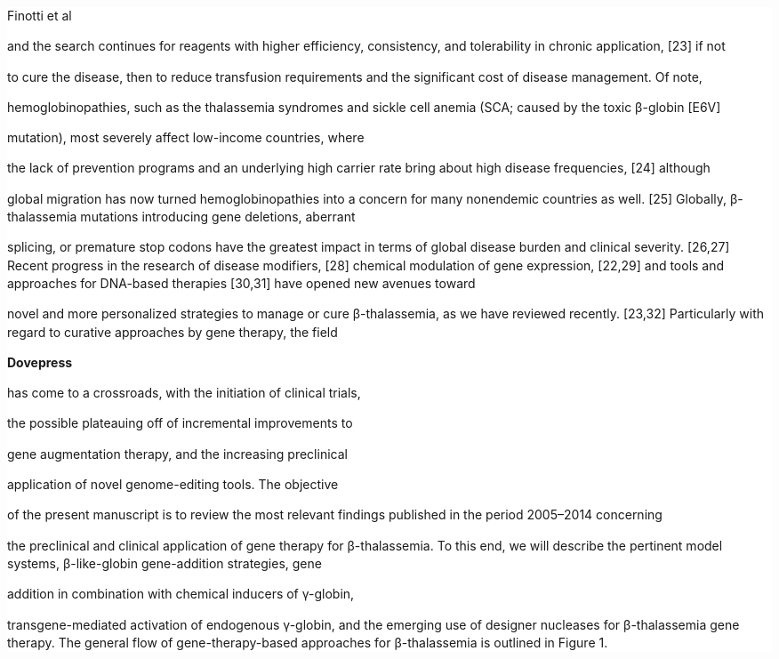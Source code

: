 










Finotti et al


and the search continues for reagents with higher efficiency,
consistency, and tolerability in chronic application, [23] if not

to cure the disease, then to reduce transfusion requirements
and the significant cost of disease management. Of note,

hemoglobinopathies, such as the thalassemia syndromes
and sickle cell anemia (SCA; caused by the toxic β-globin [E6V]

mutation), most severely affect low-income countries, where

the lack of prevention programs and an underlying high
carrier rate bring about high disease frequencies, [24] although

global migration has now turned hemoglobinopathies into a
concern for many nonendemic countries as well. [25] Globally,
β-thalassemia mutations introducing gene deletions, aberrant

splicing, or premature stop codons have the greatest impact in
terms of global disease burden and clinical severity. [26,27] Recent
progress in the research of disease modifiers, [28] chemical
modulation of gene expression, [22,29] and tools and approaches
for DNA-based therapies [30,31] have opened new avenues toward

novel and more personalized strategies to manage or cure
β-thalassemia, as we have reviewed recently. [23,32] Particularly
with regard to curative approaches by gene therapy, the field



**Dovepress**


has come to a crossroads, with the initiation of clinical trials,

the possible plateauing off of incremental improvements to

gene augmentation therapy, and the increasing preclinical

application of novel genome-editing tools. The objective

of the present manuscript is to review the most relevant
findings published in the period 2005–2014 concerning

the preclinical and clinical application of gene therapy for
β-thalassemia. To this end, we will describe the pertinent
model systems, β-like-globin gene-addition strate­gies, gene

addition in combination with chemical inducers of γ-globin,

transgene-mediated activation of endogenous γ-globin, and
the emerging use of designer nucleases for β-thalassemia gene
therapy. The general flow of gene-therapy-based approaches
for β-thalassemia is outlined in Figure 1.
